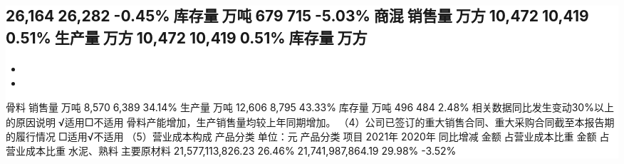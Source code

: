 26,164
26,282
-0.45%
库存量
万吨
679
715
-5.03%
商混
销售量
万方
10,472
10,419
0.51%
生产量
万方
10,472
10,419
0.51%
库存量
万方
-
-
-
骨料
销售量
万吨
8,570
6,389
34.14%
生产量
万吨
12,606
8,795
43.33%
库存量
万吨
496
484
2.48%
相关数据同比发生变动30%以上的原因说明
√适用□不适用
骨料产能增加，生产销售量均较上年同期增加。
（4）公司已签订的重大销售合同、重大采购合同截至本报告期的履行情况
□适用√不适用
（5）营业成本构成
产品分类
单位：元
产品分类
项目
2021年
2020年
同比增减
金额
占营业成本比重
金额
占营业成本比重
水泥、熟料
主要原材料
21,577,113,826.23
26.46%
21,741,987,864.19
29.98%
-3.52%